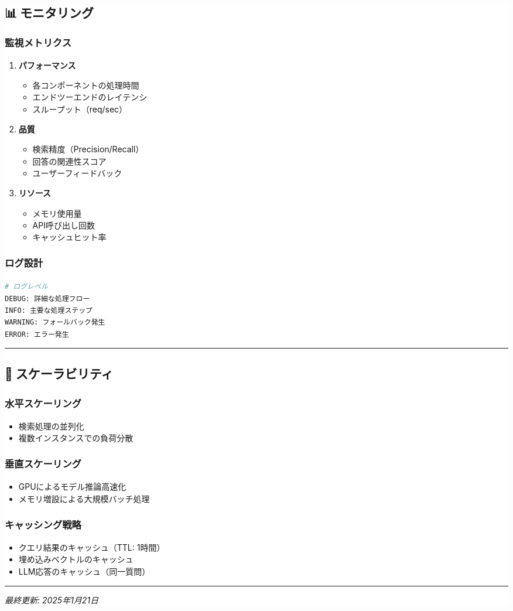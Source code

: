 
## 📊 モニタリング

### 監視メトリクス

1. **パフォーマンス**
   - 各コンポーネントの処理時間
   - エンドツーエンドのレイテンシ
   - スループット（req/sec）

2. **品質**
   - 検索精度（Precision/Recall）
   - 回答の関連性スコア
   - ユーザーフィードバック

3. **リソース**
   - メモリ使用量
   - API呼び出し回数
   - キャッシュヒット率

### ログ設計

```python
# ログレベル
DEBUG: 詳細な処理フロー
INFO: 主要な処理ステップ
WARNING: フォールバック発生
ERROR: エラー発生
```

---

## 🚀 スケーラビリティ

### 水平スケーリング
- 検索処理の並列化
- 複数インスタンスでの負荷分散

### 垂直スケーリング
- GPUによるモデル推論高速化
- メモリ増設による大規模バッチ処理

### キャッシング戦略
- クエリ結果のキャッシュ（TTL: 1時間）
- 埋め込みベクトルのキャッシュ
- LLM応答のキャッシュ（同一質問）

---

*最終更新: 2025年1月21日*